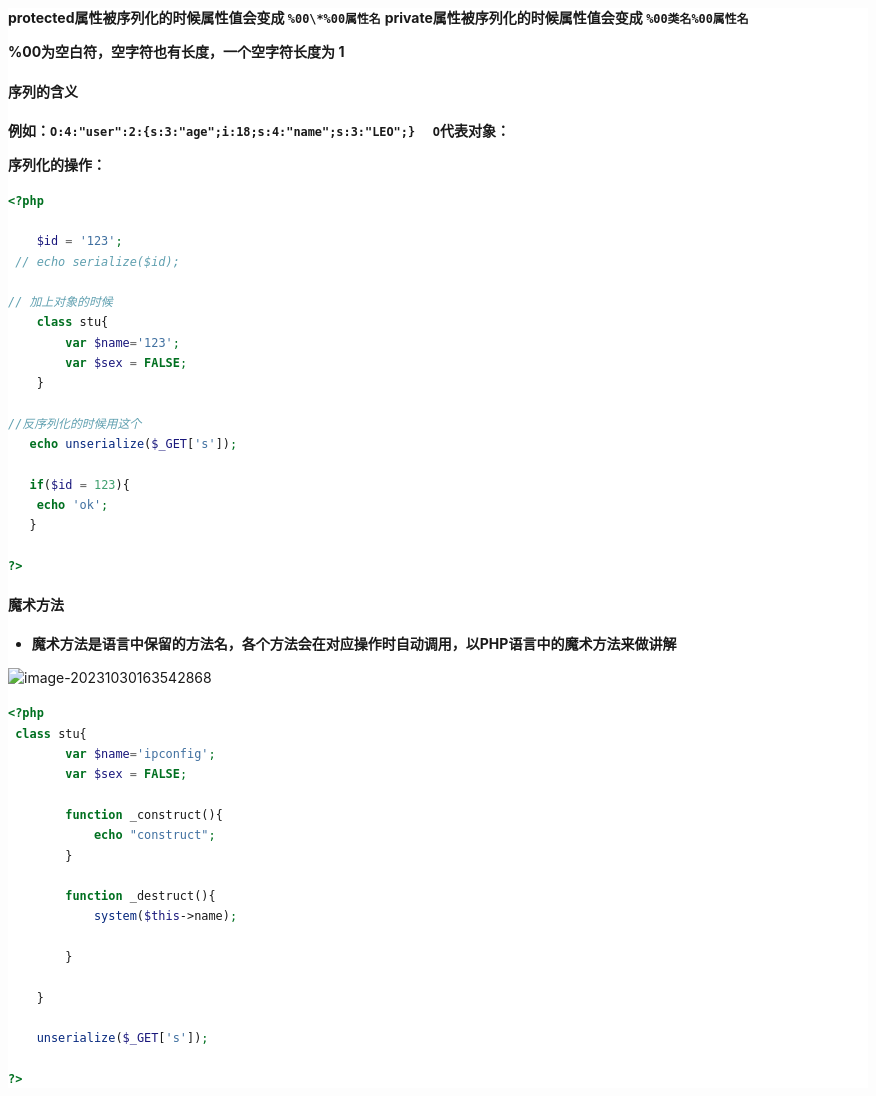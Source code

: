 **protected属性被序列化的时候属性值会变成 `%00\*%00属性名`**
**private属性被序列化的时候属性值会变成 `%00类名%00属性名`**

**%00为空白符，空字符也有长度，一个空字符长度为 1**

#### 序列的含义

**例如：` O:4:"user":2:{s:3:"age";i:18;s:4:"name";s:3:"LEO";}   `   `O`代表对象：**

**序列化的操作：**

```php
<?php

    $id = '123';
 // echo serialize($id);

// 加上对象的时候
	class stu{
        var $name='123';
        var $sex = FALSE;
    }
   
//反序列化的时候用这个
   echo unserialize($_GET['s']);
   
   if($id = 123){
   	echo 'ok';
   }

?>
```

#### 魔术方法

* **魔术方法是语言中保留的方法名，各个方法会在对应操作时自动调用，以PHP语言中的魔术方法来做讲解**

![image-20231030163542868](https://rtyu-1317440738.cos.ap-guangzhou.myqcloud.com/image-20231030163542868.webp) 

```php
<?php
 class stu{
        var $name='ipconfig';
        var $sex = FALSE;

        function _construct(){
            echo "construct";
        }
    
        function _destruct(){
            system($this->name);

        }
    
    }
    
    unserialize($_GET['s']);

?>
```
